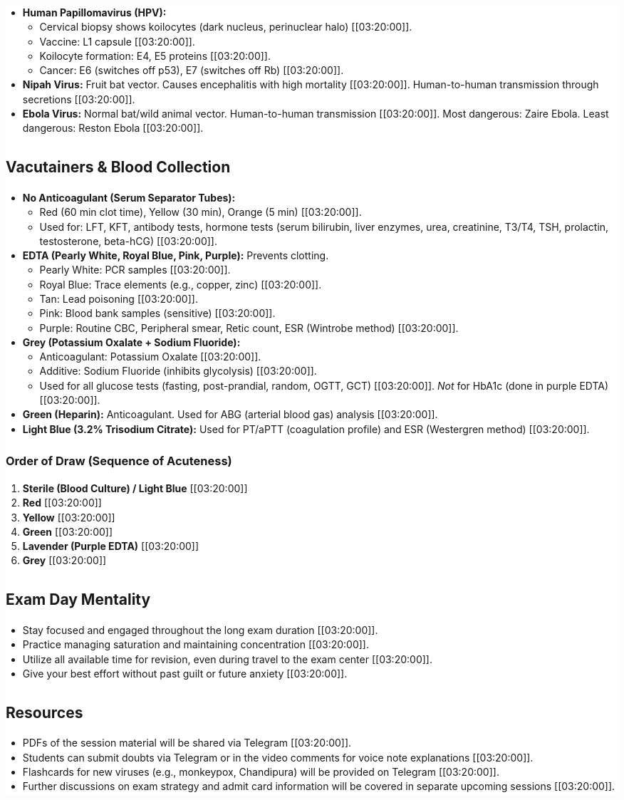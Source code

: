 *   **Human Papillomavirus (HPV):**
    *   Cervical biopsy shows koilocytes (dark nucleus, perinuclear halo) [[03:20:00]].
    *   Vaccine: L1 capsule [[03:20:00]].
    *   Koilocyte formation: E4, E5 proteins [[03:20:00]].
    *   Cancer: E6 (switches off p53), E7 (switches off Rb) [[03:20:00]].
*   **Nipah Virus:** Fruit bat vector. Causes encephalitis with high mortality [[03:20:00]]. Human-to-human transmission through secretions [[03:20:00]].
*   **Ebola Virus:** Normal bat/wild animal vector. Human-to-human transmission [[03:20:00]]. Most dangerous: Zaire Ebola. Least dangerous: Reston Ebola [[03:20:00]].

## Vacutainers & Blood Collection
*   **No Anticoagulant (Serum Separator Tubes):**
    *   Red (60 min clot time), Yellow (30 min), Orange (5 min) [[03:20:00]].
    *   Used for: LFT, KFT, antibody tests, hormone tests (serum bilirubin, liver enzymes, urea, creatinine, T3/T4, TSH, prolactin, testosterone, beta-hCG) [[03:20:00]].
*   **EDTA (Pearly White, Royal Blue, Pink, Purple):** Prevents clotting.
    *   Pearly White: PCR samples [[03:20:00]].
    *   Royal Blue: Trace elements (e.g., copper, zinc) [[03:20:00]].
    *   Tan: Lead poisoning [[03:20:00]].
    *   Pink: Blood bank samples (sensitive) [[03:20:00]].
    *   Purple: Routine CBC, Peripheral smear, Retic count, ESR (Wintrobe method) [[03:20:00]].
*   **Grey (Potassium Oxalate + Sodium Fluoride):**
    *   Anticoagulant: Potassium Oxalate [[03:20:00]].
    *   Additive: Sodium Fluoride (inhibits glycolysis) [[03:20:00]].
    *   Used for all glucose tests (fasting, post-prandial, random, OGTT, GCT) [[03:20:00]]. *Not* for HbA1c (done in purple EDTA) [[03:20:00]].
*   **Green (Heparin):** Anticoagulant. Used for ABG (arterial blood gas) analysis [[03:20:00]].
*   **Light Blue (3.2% Trisodium Citrate):** Used for PT/aPTT (coagulation profile) and ESR (Westergren method) [[03:20:00]].

### Order of Draw (Sequence of Acuteness)
1.  **Sterile (Blood Culture) / Light Blue** [[03:20:00]]
2.  **Red** [[03:20:00]]
3.  **Yellow** [[03:20:00]]
4.  **Green** [[03:20:00]]
5.  **Lavender (Purple EDTA)** [[03:20:00]]
6.  **Grey** [[03:20:00]]

## Exam Day Mentality
*   Stay focused and engaged throughout the long exam duration [[03:20:00]].
*   Practice managing saturation and maintaining concentration [[03:20:00]].
*   Utilize all available time for revision, even during travel to the exam center [[03:20:00]].
*   Give your best effort without past guilt or future anxiety [[03:20:00]].

## Resources
*   PDFs of the session material will be shared via Telegram [[03:20:00]].
*   Students can submit doubts via Telegram or in the video comments for voice note explanations [[03:20:00]].
*   Flashcards for new viruses (e.g., monkeypox, Chandipura) will be provided on Telegram [[03:20:00]].
*   Further discussions on exam strategy and admit card information will be covered in separate upcoming sessions [[03:20:00]].